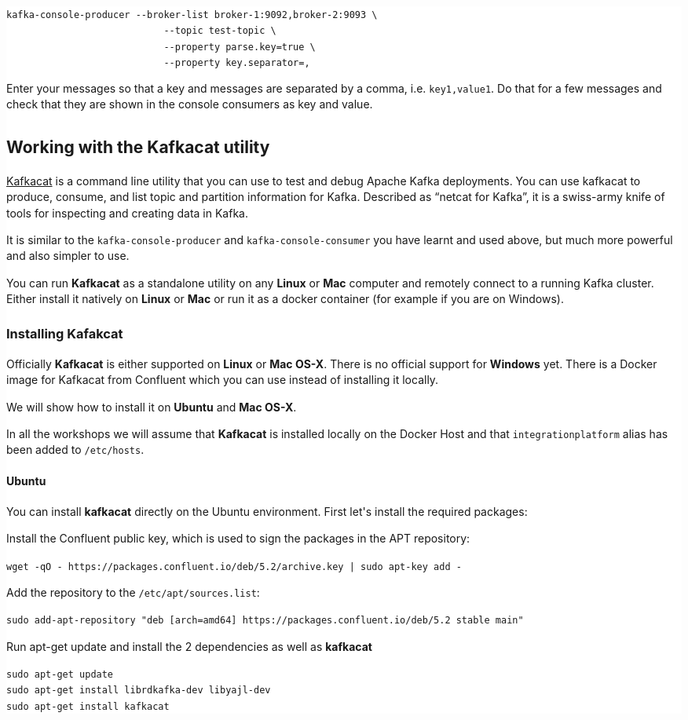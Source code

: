 ```
kafka-console-producer --broker-list broker-1:9092,broker-2:9093 \
							--topic test-topic \
							--property parse.key=true \
							--property key.separator=,
```

Enter your messages so that a key and messages are separated by a comma, i.e. `key1,value1`.  Do that for a few messages and check that they are shown in the console consumers as key and value. 

## Working with the Kafkacat utility

[Kafkacat](https://docs.confluent.io/current/app-development/kafkacat-usage.html#kafkacat-usage) is a command line utility that you can use to test and debug Apache Kafka deployments. You can use kafkacat to produce, consume, and list topic and partition information for Kafka. Described as “netcat for Kafka”, it is a swiss-army knife of tools for inspecting and creating data in Kafka.

It is similar to the `kafka-console-producer` and `kafka-console-consumer` you have learnt and used above, but much more powerful and also simpler to use.  

You can run **Kafkacat** as a standalone utility on any **Linux** or **Mac** computer and remotely connect to a running Kafka cluster. Either install it natively on **Linux** or **Mac** or run it as a docker container (for example if you are on Windows).

### Installing Kafakcat

Officially **Kafkacat** is either supported on **Linux** or **Mac OS-X**. There is no official support for **Windows** yet. There is a Docker image for Kafkacat from Confluent which you can use instead of installing it locally.

We will show how to install it on **Ubuntu** and **Mac OS-X**. 

In all the workshops we will assume that **Kafkacat** is installed locally on the Docker Host and that `integrationplatform` alias has been added to `/etc/hosts`. 

#### Ubuntu

You can install **kafkacat** directly on the Ubuntu environment. First let's install the required packages:

Install the Confluent public key, which is used to sign the packages in the APT repository:

```
wget -qO - https://packages.confluent.io/deb/5.2/archive.key | sudo apt-key add -
```

Add the repository to the `/etc/apt/sources.list`:

```
sudo add-apt-repository "deb [arch=amd64] https://packages.confluent.io/deb/5.2 stable main"
```

Run apt-get update and install the 2 dependencies as well as **kafkacat**
 
```
sudo apt-get update
sudo apt-get install librdkafka-dev libyajl-dev
sudo apt-get install kafkacat
```
